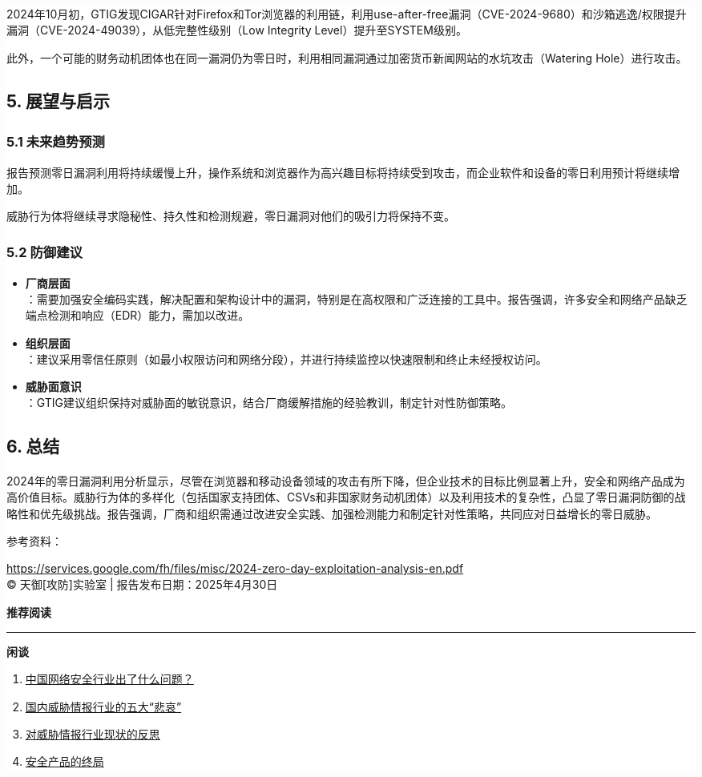 2024年10月初，GTIG发现CIGAR针对Firefox和Tor浏览器的利用链，利用use-after-free漏洞（CVE-2024-9680）和沙箱逃逸/权限提升漏洞（CVE-2024-49039），从低完整性级别（Low Integrity Level）提升至SYSTEM级别。  
  
此外，一个可能的财务动机团体也在同一漏洞仍为零日时，利用相同漏洞通过加密货币新闻网站的水坑攻击（Watering Hole）进行攻击。  
  
## 5. 展望与启示  
### 5.1 未来趋势预测  
  
报告预测零日漏洞利用将持续缓慢上升，操作系统和浏览器作为高兴趣目标将持续受到攻击，而企业软件和设备的零日利用预计将继续增加。  
  
威胁行为体将继续寻求隐秘性、持久性和检测规避，零日漏洞对他们的吸引力将保持不变。  
### 5.2 防御建议  
- **厂商层面**  
：需要加强安全编码实践，解决配置和架构设计中的漏洞，特别是在高权限和广泛连接的工具中。报告强调，许多安全和网络产品缺乏端点检测和响应（EDR）能力，需加以改进。  
  
- **组织层面**  
：建议采用零信任原则（如最小权限访问和网络分段），并进行持续监控以快速限制和终止未经授权访问。  
  
- **威胁面意识**  
：GTIG建议组织保持对威胁面的敏锐意识，结合厂商缓解措施的经验教训，制定针对性防御策略。  
  
  
  
## 6. 总结  
  
2024年的零日漏洞利用分析显示，尽管在浏览器和移动设备领域的攻击有所下降，但企业技术的目标比例显著上升，安全和网络产品成为高价值目标。威胁行为体的多样化（包括国家支持团体、CSVs和非国家财务动机团体）以及利用技术的复杂性，凸显了零日漏洞防御的战略性和优先级挑战。报告强调，厂商和组织需通过改进安全实践、加强检测能力和制定针对性策略，共同应对日益增长的零日威胁。  
  
参考资料：  
  
https://services.google.com/fh/files/misc/2024-zero-day-exploitation-analysis-en.pdf  
© 天御[攻防]实验室 | 报告发布日期：2025年4月30日  
  
**推荐阅读**  
  
****  
**闲谈**  
1. [中国网络安全行业出了什么问题？](http://mp.weixin.qq.com/s?__biz=MzU0MzgyMzM2Nw==&mid=2247485457&idx=1&sn=d45cc35242cdc83e98b124531ea7c093&chksm=fb04cb79cc73426f21801f35912b626bf515dc2b9d85b3da578f8087d0a2960396ef1e6347bc&scene=21#wechat_redirect)  
  
  
1. [国内威胁情报行业的五大“悲哀”](http://mp.weixin.qq.com/s?__biz=MzU0MzgyMzM2Nw==&mid=2247484999&idx=1&sn=485863f4e66a62f55aa69334c787e6f3&chksm=fb04c52fcc734c3919fc28c61a9b13488b89efe4c1ba5cb16f8f00f0c6e996c7f1df47984463&scene=21#wechat_redirect)  
  
  
1. [对威胁情报行业现状的反思](http://mp.weixin.qq.com/s?__biz=MzU0MzgyMzM2Nw==&mid=2247486063&idx=1&sn=11e005a726ced95e872e2ce7fb228ba2&chksm=fb04c907cc734011310b2cc58a4a6f1ac764ece04c7d7ca9f3e93f0849f92c5e891b32e4c58f&scene=21#wechat_redirect)  
  
  
1. [安全产品的终局](http://mp.weixin.qq.com/s?__biz=MzU0MzgyMzM2Nw==&mid=2247484846&idx=1&sn=35bab89f917f5043919e40893268d576&chksm=fb04c6c6cc734fd05c0423dc971a0578eb8b951ef1764be0a99e2bdd1c26b736d64cf61b6d77&scene=21#wechat_redirect)  
  
  